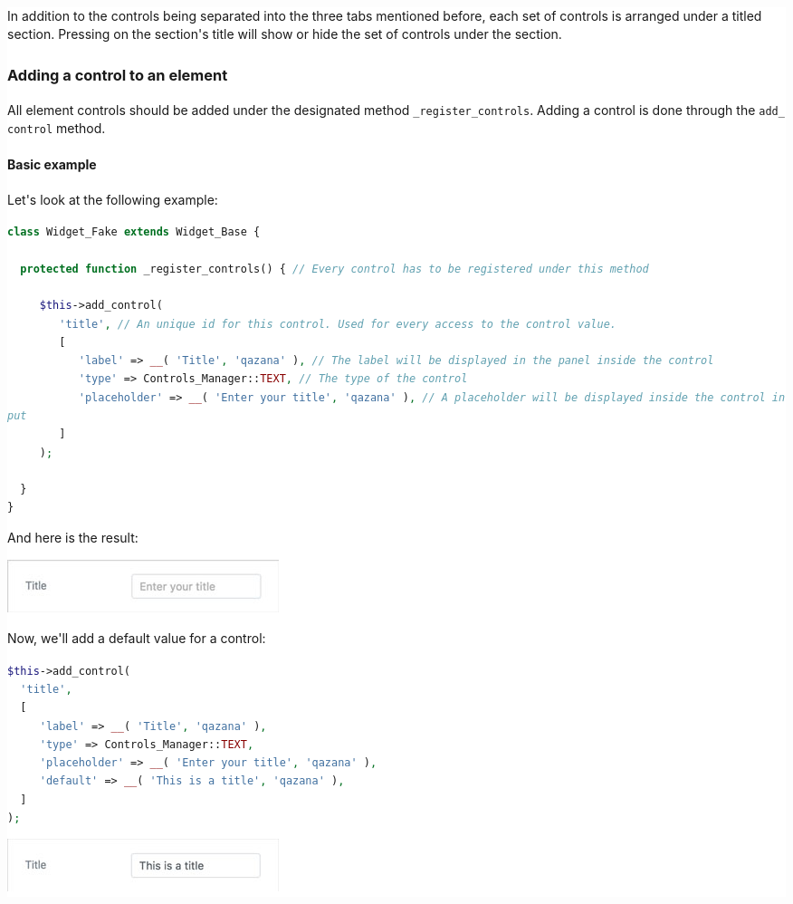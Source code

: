 In addition to the controls being separated into the three tabs mentioned before, each set of controls is arranged under a titled section. Pressing on the section's title will show or hide the set of controls under the section.

### Adding a control to an element
All element controls should be added under the designated method `_register_controls`. Adding a control is done through the `add_control` method.

#### Basic example
Let's look at the following example:

```php
class Widget_Fake extends Widget_Base {

  protected function _register_controls() { // Every control has to be registered under this method

     $this->add_control(
        'title', // An unique id for this control. Used for every access to the control value.
        [
           'label' => __( 'Title', 'qazana' ), // The label will be displayed in the panel inside the control
           'type' => Controls_Manager::TEXT, // The type of the control
           'placeholder' => __( 'Enter your title', 'qazana' ), // A placeholder will be displayed inside the control input
        ]
     );

  }
}
```

And here is the result:

![](../images/text-control.jpg)

Now, we'll add a default value for a control:

```php
$this->add_control(
  'title',
  [
     'label' => __( 'Title', 'qazana' ),
     'type' => Controls_Manager::TEXT,
     'placeholder' => __( 'Enter your title', 'qazana' ),
     'default' => __( 'This is a title', 'qazana' ),
  ]
);
```

![](../images/text-control-with-default.jpg)

